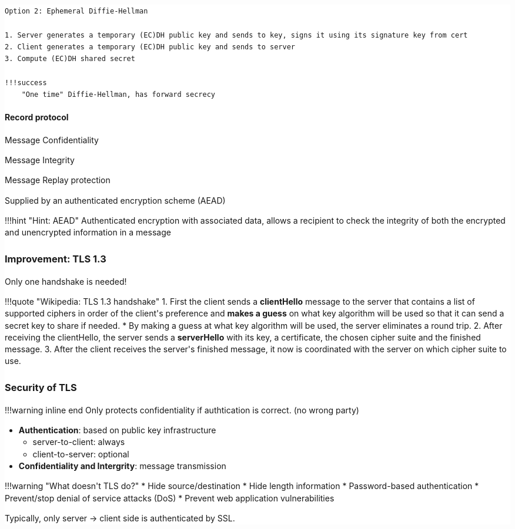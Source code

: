     Option 2: Ephemeral Diffie-Hellman

    1. Server generates a temporary (EC)DH public key and sends to key, signs it using its signature key from cert
    2. Client generates a temporary (EC)DH public key and sends to server
    3. Compute (EC)DH shared secret

    !!!success
        "One time" Diffie-Hellman, has forward secrecy

#### Record protocol

Message Confidentiality

Message Integrity

Message Replay protection

Supplied by an authenticated encryption scheme (AEAD)

!!!hint "Hint: AEAD"
    Authenticated encryption with associated data, allows a recipient to check the integrity of both the encrypted and unencrypted information in a message

### Improvement: TLS 1.3

Only one handshake is needed!

!!!quote "Wikipedia: TLS 1.3 handshake"
    1. First the client sends a **clientHello** message to the server that contains a list of supported ciphers in order of the client's preference and **makes a guess** on what key algorithm will be used so that it can send a secret key to share if needed. 
        * By making a guess at what key algorithm will be used, the server eliminates a round trip. 
    2. After receiving the clientHello, the server sends a **serverHello** with its key, a certificate, the chosen cipher suite and the finished message.
    3. After the client receives the server's finished message, it now is coordinated with the server on which cipher suite to use.

### Security of TLS

!!!warning inline end
    Only protects confidentiality if authtication is correct. (no wrong party)

* **Authentication**: based on public key infrastructure
    * server-to-client: always
    * client-to-server: optional
* **Confidentiality and Intergrity**: message transmission

!!!warning "What doesn't TLS do?"
    * Hide source/destination
    * Hide length information
    * Password-based authentication
    * Prevent/stop denial of service attacks (DoS)
    * Prevent web application vulnerabilities

Typically, only server -> client side is authenticated by SSL.
